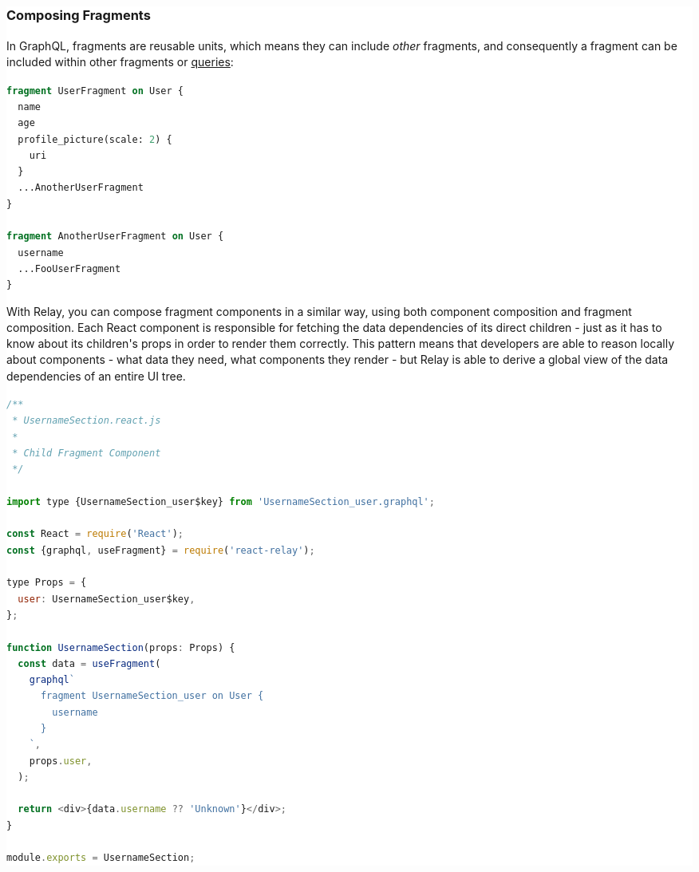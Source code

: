 

### Composing Fragments

In GraphQL, fragments are reusable units, which means they can include *other* fragments, and consequently a fragment can be included within other fragments or [queries](../queries/):

```graphql
fragment UserFragment on User {
  name
  age
  profile_picture(scale: 2) {
    uri
  }
  ...AnotherUserFragment
}

fragment AnotherUserFragment on User {
  username
  ...FooUserFragment
}
```


With Relay, you can compose fragment components in a similar way, using both component composition and fragment composition. Each React component is responsible for fetching the data dependencies of its direct children - just as it has to know about its children's props in order to render them correctly. This pattern means that developers are able to reason locally about components - what data they need, what components they render - but Relay is able to derive a global view of the data dependencies of an entire UI tree.

```js
/**
 * UsernameSection.react.js
 *
 * Child Fragment Component
 */

import type {UsernameSection_user$key} from 'UsernameSection_user.graphql';

const React = require('React');
const {graphql, useFragment} = require('react-relay');

type Props = {
  user: UsernameSection_user$key,
};

function UsernameSection(props: Props) {
  const data = useFragment(
    graphql`
      fragment UsernameSection_user on User {
        username
      }
    `,
    props.user,
  );

  return <div>{data.username ?? 'Unknown'}</div>;
}

module.exports = UsernameSection;
```
